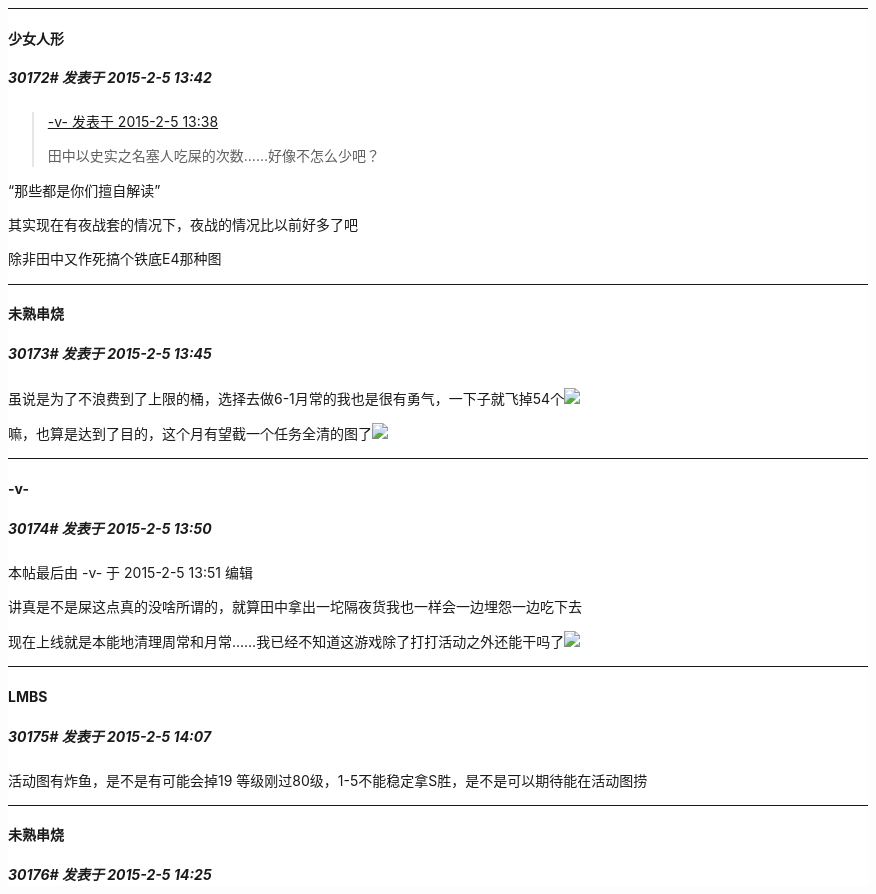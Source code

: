 
-----

####  少女人形  
##### 30172#       发表于 2015-2-5 13:42


<blockquote><a href="httphttps://bbs.saraba1st.com/2b/forum.php?mod=redirect&amp;goto=findpost&amp;pid=27990701&amp;ptid=930880" target="_blank">-v- 发表于 2015-2-5 13:38</a>

田中以史实之名塞人吃屎的次数……好像不怎么少吧？</blockquote>
“那些都是你们擅自解读”


其实现在有夜战套的情况下，夜战的情况比以前好多了吧


除非田中又作死搞个铁底E4那种图


-----

####  未熟串烧  
##### 30173#       发表于 2015-2-5 13:45


虽说是为了不浪费到了上限的桶，选择去做6-1月常的我也是很有勇气，一下子就飞掉54个<img src="https://static.saraba1st.com/image/smiley/face/06.gif" referrerpolicy="no-referrer">

嘛，也算是达到了目的，这个月有望截一个任务全清的图了<img src="https://static.saraba1st.com/image/smiley/face/166.gif" referrerpolicy="no-referrer">


-----

####  -v-  
##### 30174#       发表于 2015-2-5 13:50


 本帖最后由 -v- 于 2015-2-5 13:51 编辑 

讲真是不是屎这点真的没啥所谓的，就算田中拿出一坨隔夜货我也一样会一边埋怨一边吃下去

现在上线就是本能地清理周常和月常……我已经不知道这游戏除了打打活动之外还能干吗了<img src="https://static.saraba1st.com/image/smiley/face/149.gif" referrerpolicy="no-referrer">


-----

####  LMBS  
##### 30175#       发表于 2015-2-5 14:07


活动图有炸鱼，是不是有可能会掉19
等级刚过80级，1-5不能稳定拿S胜，是不是可以期待能在活动图捞


-----

####  未熟串烧  
##### 30176#       发表于 2015-2-5 14:25
